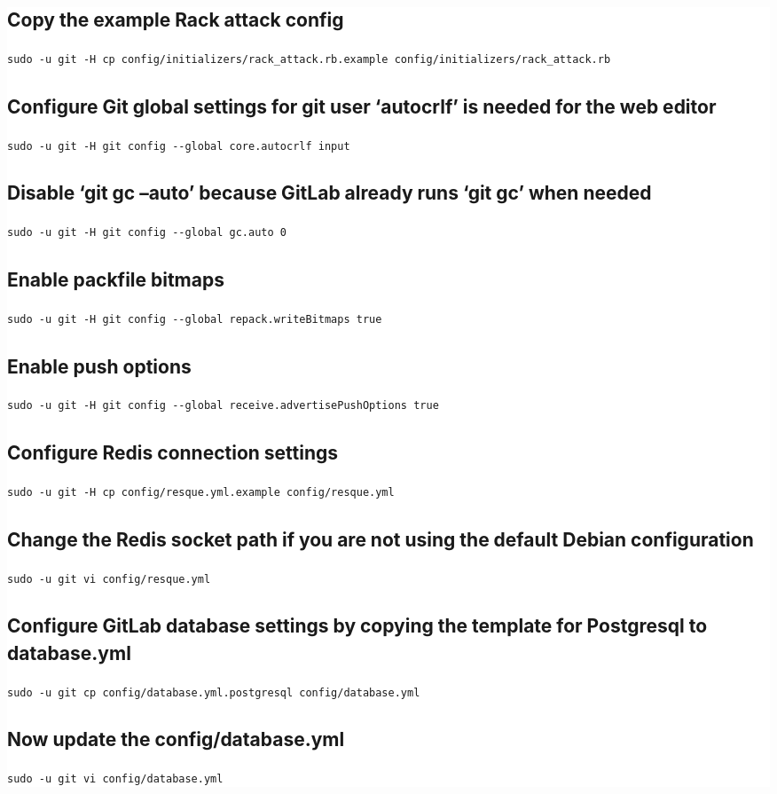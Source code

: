 ## Copy the example Rack attack config
``` 
sudo -u git -H cp config/initializers/rack_attack.rb.example config/initializers/rack_attack.rb
``` 

## Configure Git global settings for git user ‘autocrlf’ is needed for the web editor
``` 
sudo -u git -H git config --global core.autocrlf input
``` 

## Disable ‘git gc –auto’ because GitLab already runs ‘git gc’ when needed
``` 
sudo -u git -H git config --global gc.auto 0
``` 

## Enable packfile bitmaps
``` 
sudo -u git -H git config --global repack.writeBitmaps true
```

## Enable push options
``` 
sudo -u git -H git config --global receive.advertisePushOptions true
``` 

## Configure Redis connection settings
``` 
sudo -u git -H cp config/resque.yml.example config/resque.yml
``` 

## Change the Redis socket path if you are not using the default Debian configuration
``` 
sudo -u git vi config/resque.yml
``` 

## Configure GitLab database settings by copying the template for Postgresql to database.yml
``` 
sudo -u git cp config/database.yml.postgresql config/database.yml
``` 

## Now update the config/database.yml
``` 
sudo -u git vi config/database.yml
``` 
